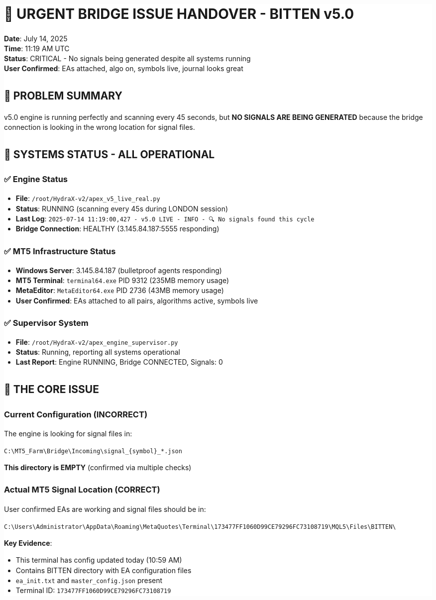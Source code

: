 # 🚨 URGENT BRIDGE ISSUE HANDOVER - BITTEN v5.0

**Date**: July 14, 2025  
**Time**: 11:19 AM UTC  
**Status**: CRITICAL - No signals being generated despite all systems running  
**User Confirmed**: EAs attached, algo on, symbols live, journal looks great  

## 🎯 PROBLEM SUMMARY

v5.0 engine is running perfectly and scanning every 45 seconds, but **NO SIGNALS ARE BEING GENERATED** because the bridge connection is looking in the wrong location for signal files.

## 🔧 SYSTEMS STATUS - ALL OPERATIONAL

### ✅ Engine Status
- **File**: `/root/HydraX-v2/apex_v5_live_real.py`
- **Status**: RUNNING (scanning every 45s during LONDON session)
- **Last Log**: `2025-07-14 11:19:00,427 - v5.0 LIVE - INFO - 🔍 No signals found this cycle`
- **Bridge Connection**: HEALTHY (3.145.84.187:5555 responding)

### ✅ MT5 Infrastructure Status  
- **Windows Server**: 3.145.84.187 (bulletproof agents responding)
- **MT5 Terminal**: `terminal64.exe` PID 9312 (235MB memory usage)
- **MetaEditor**: `MetaEditor64.exe` PID 2736 (43MB memory usage)
- **User Confirmed**: EAs attached to all pairs, algorithms active, symbols live

### ✅ Supervisor System
- **File**: `/root/HydraX-v2/apex_engine_supervisor.py`  
- **Status**: Running, reporting all systems operational
- **Last Report**: Engine RUNNING, Bridge CONNECTED, Signals: 0

## 🚨 THE CORE ISSUE

### Current Configuration (INCORRECT)
The engine is looking for signal files in:
```
C:\MT5_Farm\Bridge\Incoming\signal_{symbol}_*.json
```
**This directory is EMPTY** (confirmed via multiple checks)

### Actual MT5 Signal Location (CORRECT)
User confirmed EAs are working and signal files should be in:
```
C:\Users\Administrator\AppData\Roaming\MetaQuotes\Terminal\173477FF1060D99CE79296FC73108719\MQL5\Files\BITTEN\
```

**Key Evidence**:
- This terminal has config updated today (10:59 AM)
- Contains BITTEN directory with EA configuration files
- `ea_init.txt` and `master_config.json` present
- Terminal ID: `173477FF1060D99CE79296FC73108719`
